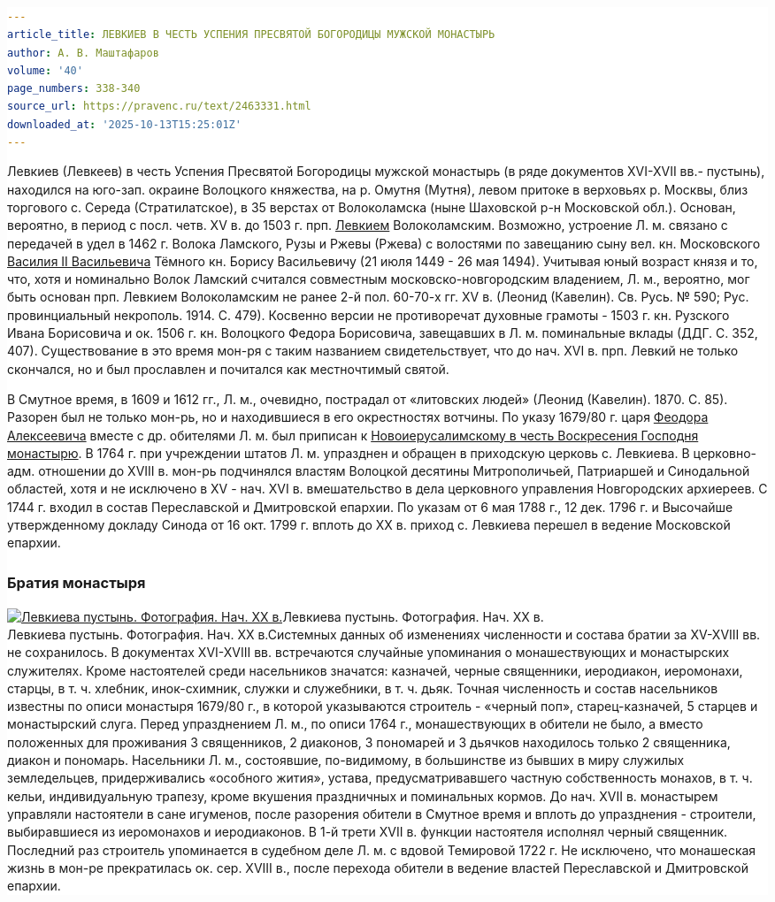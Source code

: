 ```yaml
---
article_title: ЛЕВКИЕВ В ЧЕСТЬ УСПЕНИЯ ПРЕСВЯТОЙ БОГОРОДИЦЫ МУЖСКОЙ МОНАСТЫРЬ
author: А. В. Маштафаров
volume: '40'
page_numbers: 338-340
source_url: https://pravenc.ru/text/2463331.html
downloaded_at: '2025-10-13T15:25:01Z'
---
```


Левкиев (Левкеев) в честь Успения Пресвятой Богородицы мужской монастырь (в ряде документов XVI-XVII вв.- пустынь), находился на юго-зап. окраине Волоцкого княжества, на р. Омутня (Мутня), левом притоке в верховьях р. Москвы, близ торгового с. Середа (Стратилатское), в 35 верстах от Волоколамска (ныне Шаховской р-н Московской обл.). Основан, вероятно, в период с посл. четв. XV в. до 1503 г. прп. [Левкием](https://pravenc.ru/text/Левкием.html) Волоколамским. Возможно, устроение Л. м. связано с передачей в удел в 1462 г. Волока Ламского, Рузы и Ржевы (Ржева) с волостями по завещанию сыну вел. кн. Московского [Василия II Васильевича](<https://pravenc.ru/text/Василий II Васильевич.html>) Тёмного кн. Борису Васильевичу (21 июля 1449 - 26 мая 1494). Учитывая юный возраст князя и то, что, хотя и номинально Волок Ламский считался совместным московско-новгородским владением, Л. м., вероятно, мог быть основан прп. Левкием Волоколамским не ранее 2-й пол. 60-70-х гг. XV в. (Леонид (Кавелин). Св. Русь. № 590; Рус. провинциальный некрополь. 1914. С. 479). Косвенно версии не противоречат духовные грамоты - 1503 г. кн. Рузского Ивана Борисовича и ок. 1506 г. кн. Волоцкого Федора Борисовича, завещавших в Л. м. поминальные вклады (ДДГ. С. 352, 407). Существование в это время мон-ря с таким названием свидетельствует, что до нач. XVI в. прп. Левкий не только скончался, но и был прославлен и почитался как местночтимый святой.

В Смутное время, в 1609 и 1612 гг., Л. м., очевидно, пострадал от «литовских людей» (Леонид (Кавелин). 1870. С. 85). Разорен был не только мон-рь, но и находившиеся в его окрестностях вотчины. По указу 1679/80 г. царя [Феодора Алексеевича](<https://pravenc.ru/text/Феодор Алексеевич.html>) вместе с др. обителями Л. м. был приписан к [Новоиерусалимскому в честь Воскресения Господня монастырю](<https://pravenc.ru/text/Новоиерусалимскому в честь Воскресения Господня монастырю.html>). В 1764 г. при учреждении штатов Л. м. упразднен и обращен в приходскую церковь с. Левкиева. В церковно-адм. отношении до XVIII в. мон-рь подчинялся властям Волоцкой десятины Митрополичьей, Патриаршей и Синодальной областей, хотя и не исключено в XV - нач. XVI в. вмешательство в дела церковного управления Новгородских архиереев. С 1744 г. входил в состав Переславской и Дмитровской епархии. По указам от 6 мая 1788 г., 12 дек. 1796 г. и Высочайше утвержденному докладу Синода от 16 окт. 1799 г. вплоть до XX в. приход с. Левкиева перешел в ведение Московской епархии.

### Братия монастыря

[![Левкиева пустынь. Фотография. Нач. ХХ в.](https://pravenc.ru/data/2019/08/18/1236506116/i200.jpg "Кликните для увеличения картинки")](https://pravenc.ru/data/2019/08/18/1236506116/i400.jpg)Левкиева пустынь. Фотография. Нач. ХХ в.  
Левкиева пустынь. Фотография. Нач. ХХ в.Системных данных об изменениях численности и состава братии за XV-XVIII вв. не сохранилось. В документах XVI-XVIII вв. встречаются случайные упоминания о монашествующих и монастырских служителях. Кроме настоятелей среди насельников значатся: казначей, черные священники, иеродиакон, иеромонахи, старцы, в т. ч. хлебник, инок-схимник, служки и служебники, в т. ч. дьяк. Точная численность и состав насельников известны по описи монастыря 1679/80 г., в которой указываются строитель - «черный поп», старец-казначей, 5 старцев и монастырский слуга. Перед упразднением Л. м., по описи 1764 г., монашествующих в обители не было, а вместо положенных для проживания 3 священников, 2 диаконов, 3 пономарей и 3 дьячков находилось только 2 священника, диакон и пономарь. Насельники Л. м., состоявшие, по-видимому, в большинстве из бывших в миру служилых земледельцев, придерживались «особного жития», устава, предусматривавшего частную собственность монахов, в т. ч. кельи, индивидуальную трапезу, кроме вкушения праздничных и поминальных кормов. До нач. XVII в. монастырем управляли настоятели в сане игуменов, после разорения обители в Смутное время и вплоть до упразднения - строители, выбиравшиеся из иеромонахов и иеродиаконов. В 1-й трети XVII в. функции настоятеля исполнял черный священник. Последний раз строитель упоминается в судебном деле Л. м. с вдовой Темировой 1722 г. Не исключено, что монашеская жизнь в мон-ре прекратилась ок. сер. XVIII в., после перехода обители в ведение властей Переславской и Дмитровской епархии.
